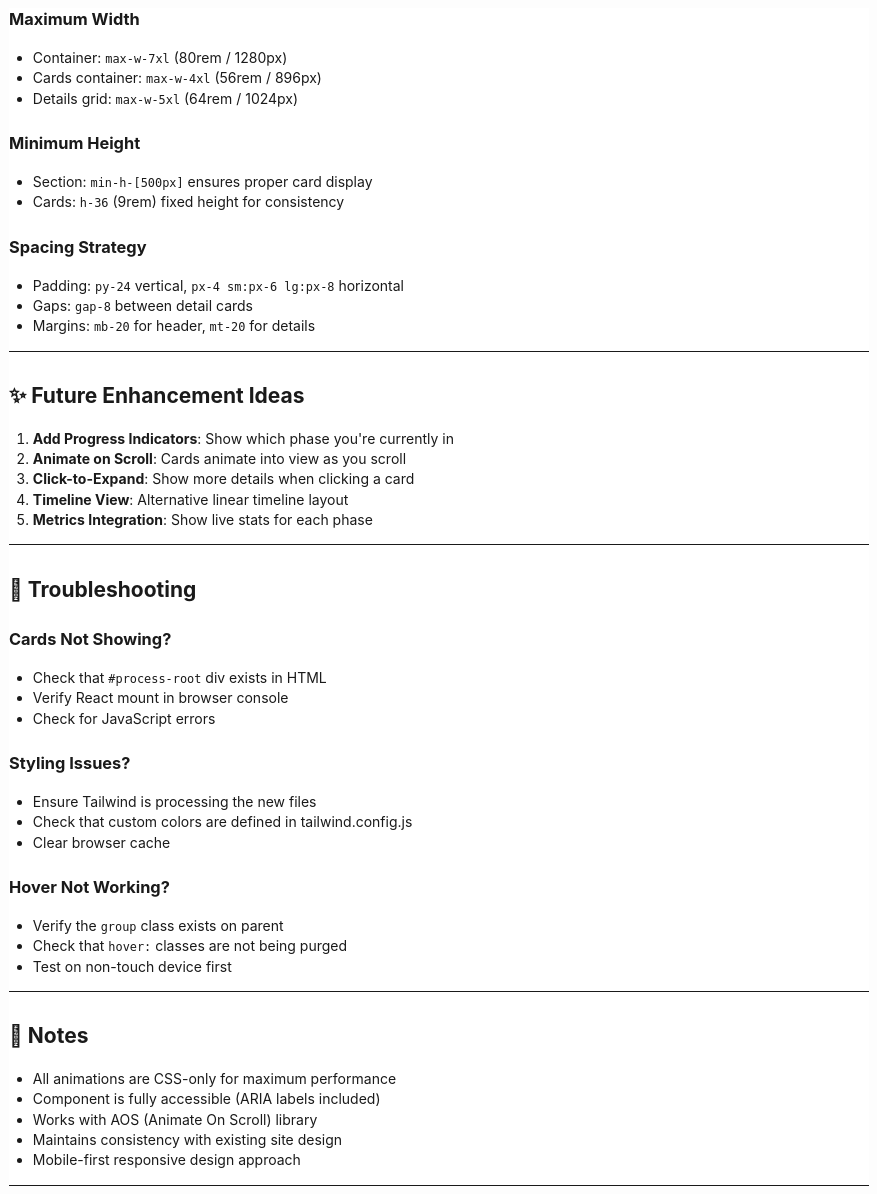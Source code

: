 ### Maximum Width
- Container: `max-w-7xl` (80rem / 1280px)
- Cards container: `max-w-4xl` (56rem / 896px)
- Details grid: `max-w-5xl` (64rem / 1024px)

### Minimum Height
- Section: `min-h-[500px]` ensures proper card display
- Cards: `h-36` (9rem) fixed height for consistency

### Spacing Strategy
- Padding: `py-24` vertical, `px-4 sm:px-6 lg:px-8` horizontal
- Gaps: `gap-8` between detail cards
- Margins: `mb-20` for header, `mt-20` for details

---

## ✨ Future Enhancement Ideas

1. **Add Progress Indicators**: Show which phase you're currently in
2. **Animate on Scroll**: Cards animate into view as you scroll
3. **Click-to-Expand**: Show more details when clicking a card
4. **Timeline View**: Alternative linear timeline layout
5. **Metrics Integration**: Show live stats for each phase

---

## 🐛 Troubleshooting

### Cards Not Showing?
- Check that `#process-root` div exists in HTML
- Verify React mount in browser console
- Check for JavaScript errors

### Styling Issues?
- Ensure Tailwind is processing the new files
- Check that custom colors are defined in tailwind.config.js
- Clear browser cache

### Hover Not Working?
- Verify the `group` class exists on parent
- Check that `hover:` classes are not being purged
- Test on non-touch device first

---

## 📝 Notes

- All animations are CSS-only for maximum performance
- Component is fully accessible (ARIA labels included)
- Works with AOS (Animate On Scroll) library
- Maintains consistency with existing site design
- Mobile-first responsive design approach

---